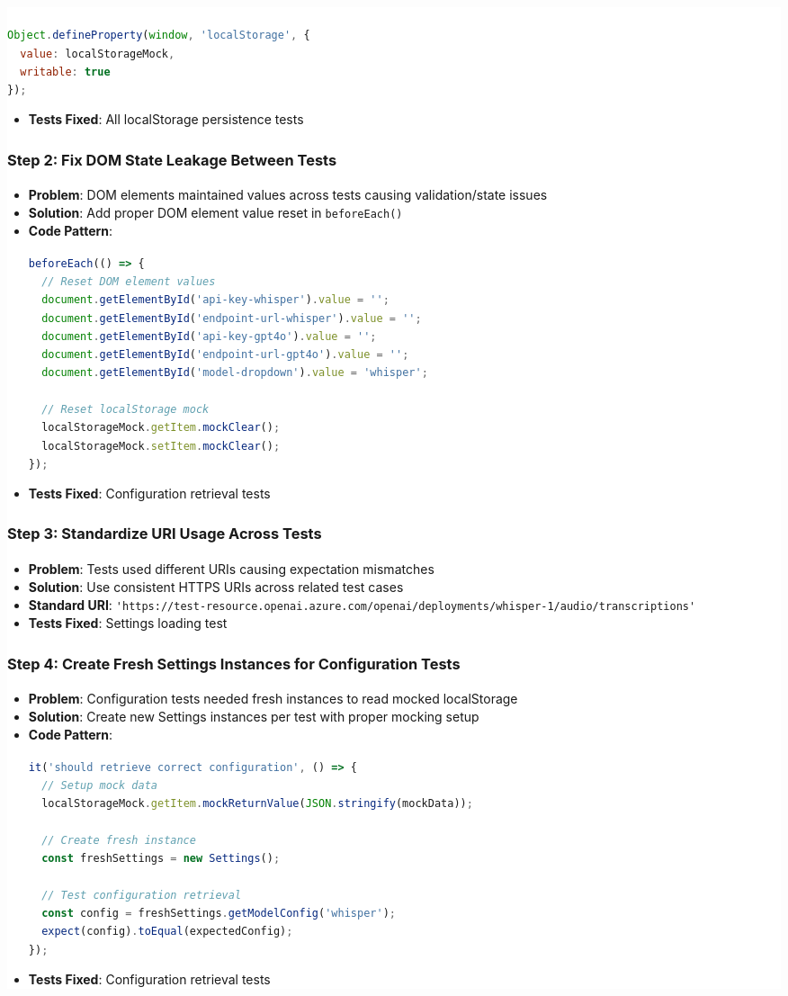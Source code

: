   ```javascript
  
  Object.defineProperty(window, 'localStorage', {
    value: localStorageMock,
    writable: true
  });
  ```
- **Tests Fixed**: All localStorage persistence tests

### Step 2: Fix DOM State Leakage Between Tests
- **Problem**: DOM elements maintained values across tests causing validation/state issues
- **Solution**: Add proper DOM element value reset in `beforeEach()`
- **Code Pattern**:
  ```javascript
  beforeEach(() => {
    // Reset DOM element values
    document.getElementById('api-key-whisper').value = '';
    document.getElementById('endpoint-url-whisper').value = '';
    document.getElementById('api-key-gpt4o').value = '';
    document.getElementById('endpoint-url-gpt4o').value = '';
    document.getElementById('model-dropdown').value = 'whisper';
    
    // Reset localStorage mock
    localStorageMock.getItem.mockClear();
    localStorageMock.setItem.mockClear();
  });
  ```
- **Tests Fixed**: Configuration retrieval tests

### Step 3: Standardize URI Usage Across Tests
- **Problem**: Tests used different URIs causing expectation mismatches
- **Solution**: Use consistent HTTPS URIs across related test cases
- **Standard URI**: `'https://test-resource.openai.azure.com/openai/deployments/whisper-1/audio/transcriptions'`
- **Tests Fixed**: Settings loading test

### Step 4: Create Fresh Settings Instances for Configuration Tests
- **Problem**: Configuration tests needed fresh instances to read mocked localStorage
- **Solution**: Create new Settings instances per test with proper mocking setup
- **Code Pattern**:
  ```javascript
  it('should retrieve correct configuration', () => {
    // Setup mock data
    localStorageMock.getItem.mockReturnValue(JSON.stringify(mockData));
    
    // Create fresh instance
    const freshSettings = new Settings();
    
    // Test configuration retrieval
    const config = freshSettings.getModelConfig('whisper');
    expect(config).toEqual(expectedConfig);
  });
  ```
- **Tests Fixed**: Configuration retrieval tests
